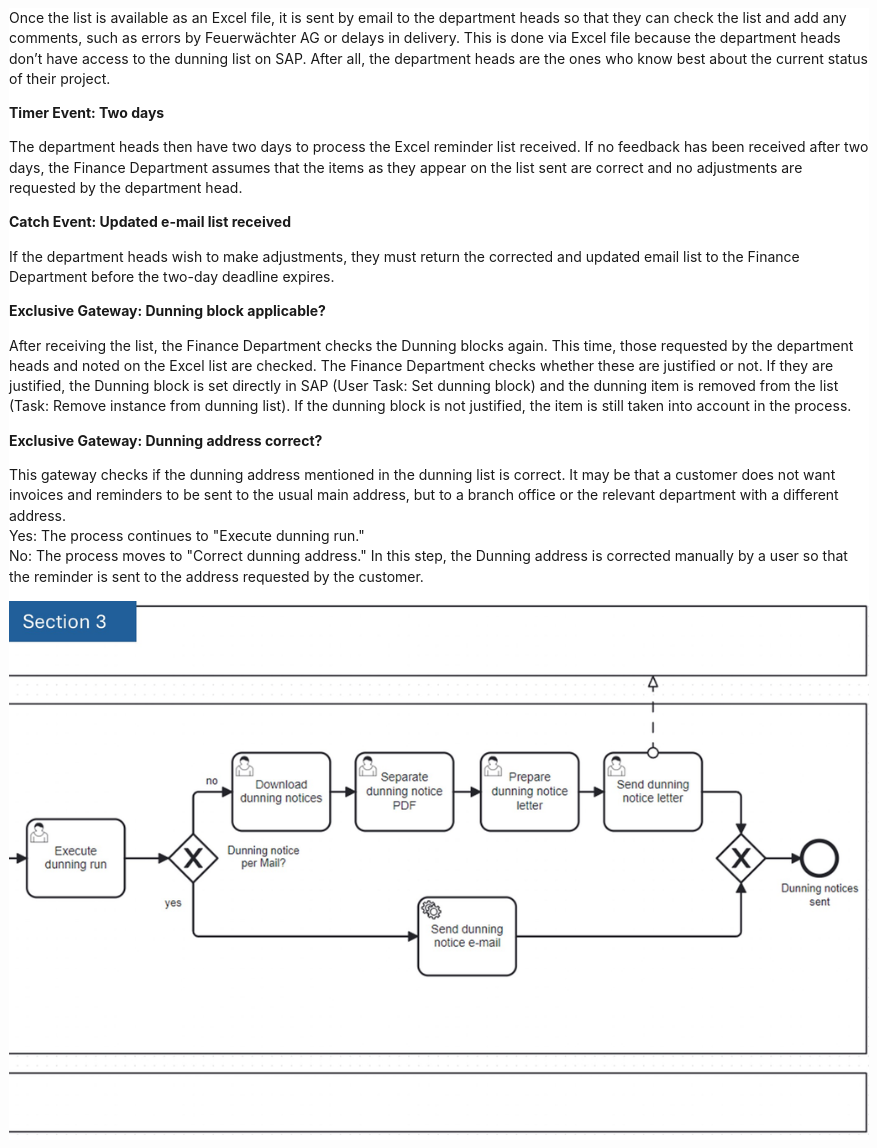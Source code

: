 Once the list is available as an Excel file, it is sent by email to the department heads so that they can check the list and add any comments, such as errors by Feuerwächter AG or delays in delivery. This is done via Excel file because the department heads don’t have access to the dunning list on SAP. After all, the department heads are the ones who know best about the current status of their project.

**Timer Event: Two days**

The department heads then have two days to process the Excel reminder list received. If no feedback has been received after two days, the Finance Department assumes that the items as they appear on the list sent are correct and no adjustments are requested by the department head.

**Catch Event: Updated e-mail list received**

If the department heads wish to make adjustments, they must return the corrected and updated email list to the Finance Department before the two-day deadline expires.

**Exclusive Gateway: Dunning block applicable?**

After receiving the list, the Finance Department checks the Dunning blocks again. This time, those requested by the department heads and noted on the Excel list are checked. The Finance Department checks whether these are justified or not. If they are justified, the Dunning block is set directly in SAP (User Task: Set dunning block) and the dunning item is removed from the list (Task: Remove instance from dunning list). If the dunning block is not justified, the item is still taken into account in the process.

**Exclusive Gateway: Dunning address correct?**

This gateway checks if the dunning address mentioned in the dunning list is correct. It may be that a customer does not want invoices and reminders to be sent to the usual main address, but to a branch office or the relevant department with a different address.   
Yes: The process continues to "Execute dunning run."  
No: The process moves to "Correct dunning address." In this step, the Dunning address is corrected manually by a user so that the reminder is sent to the address requested by the customer.

![Section 3 As-is Process](./05_Images/As_is_Section_3.jpg)
